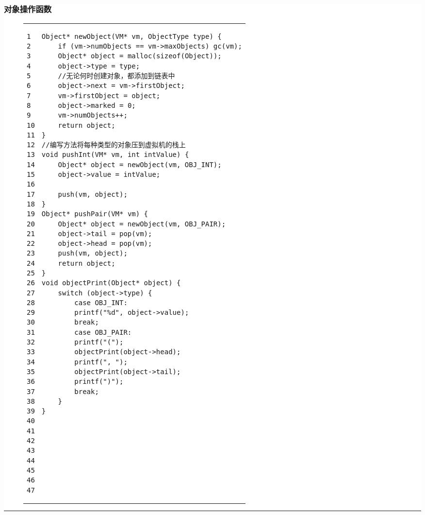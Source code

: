 <h3 id="对象操作函数"><a href="#对象操作函数" class="headerlink" title="对象操作函数"></a>对象操作函数</h3><figure class="highlight c"><table><tbody><tr><td class="gutter"><pre><div class="line">1</div><div class="line">2</div><div class="line">3</div><div class="line">4</div><div class="line">5</div><div class="line">6</div><div class="line">7</div><div class="line">8</div><div class="line">9</div><div class="line">10</div><div class="line">11</div><div class="line">12</div><div class="line">13</div><div class="line">14</div><div class="line">15</div><div class="line">16</div><div class="line">17</div><div class="line">18</div><div class="line">19</div><div class="line">20</div><div class="line">21</div><div class="line">22</div><div class="line">23</div><div class="line">24</div><div class="line">25</div><div class="line">26</div><div class="line">27</div><div class="line">28</div><div class="line">29</div><div class="line">30</div><div class="line">31</div><div class="line">32</div><div class="line">33</div><div class="line">34</div><div class="line">35</div><div class="line">36</div><div class="line">37</div><div class="line">38</div><div class="line">39</div><div class="line">40</div><div class="line">41</div><div class="line">42</div><div class="line">43</div><div class="line">44</div><div class="line">45</div><div class="line">46</div><div class="line">47</div></pre></td><td class="code"><pre><div class="line"><span class="function">Object* <span class="title">newObject</span><span class="params">(VM* vm, ObjectType type)</span> </span>{</div><div class="line">    <span class="keyword">if</span> (vm-&gt;numObjects == vm-&gt;maxObjects) gc(vm);</div><div class="line"></div><div class="line">    Object* object = <span class="built_in">malloc</span>(<span class="keyword">sizeof</span>(Object));</div><div class="line">    object-&gt;type = type;</div><div class="line">    <span class="comment">//无论何时创建对象，都添加到链表中</span></div><div class="line">    object-&gt;next = vm-&gt;firstObject;</div><div class="line">    vm-&gt;firstObject = object;</div><div class="line">    object-&gt;marked = <span class="number">0</span>;</div><div class="line"></div><div class="line">    vm-&gt;numObjects++;</div><div class="line"></div><div class="line">    <span class="keyword">return</span> object;</div><div class="line">}</div><div class="line"></div><div class="line"><span class="comment">//编写方法将每种类型的对象压到虚拟机的栈上</span></div><div class="line"><span class="function"><span class="keyword">void</span> <span class="title">pushInt</span><span class="params">(VM* vm, <span class="keyword">int</span> intValue)</span> </span>{</div><div class="line">    Object* object = newObject(vm, OBJ_INT);</div><div class="line">    object-&gt;value = intValue;</div><div class="line">    </div><div class="line">    push(vm, object);</div><div class="line">}</div><div class="line"></div><div class="line"><span class="function">Object* <span class="title">pushPair</span><span class="params">(VM* vm)</span> </span>{</div><div class="line">    Object* object = newObject(vm, OBJ_PAIR);</div><div class="line">    object-&gt;tail = pop(vm);</div><div class="line">    object-&gt;head = pop(vm);</div><div class="line"></div><div class="line">    push(vm, object);</div><div class="line">    <span class="keyword">return</span> object;</div><div class="line">}</div><div class="line"></div><div class="line"><span class="function"><span class="keyword">void</span> <span class="title">objectPrint</span><span class="params">(Object* object)</span> </span>{</div><div class="line">    <span class="keyword">switch</span> (object-&gt;type) {</div><div class="line">        <span class="keyword">case</span> OBJ_INT:</div><div class="line">        <span class="built_in">printf</span>(<span class="string">&#34;%d&#34;</span>, object-&gt;value);</div><div class="line">        <span class="keyword">break</span>;</div><div class="line"></div><div class="line">        <span class="keyword">case</span> OBJ_PAIR:</div><div class="line">        <span class="built_in">printf</span>(<span class="string">&#34;(&#34;</span>);</div><div class="line">        objectPrint(object-&gt;head);</div><div class="line">        <span class="built_in">printf</span>(<span class="string">&#34;, &#34;</span>);</div><div class="line">        objectPrint(object-&gt;tail);</div><div class="line">        <span class="built_in">printf</span>(<span class="string">&#34;)&#34;</span>);</div><div class="line">        <span class="keyword">break</span>;</div><div class="line">    }</div><div class="line">}</div></pre></td></tr></tbody></table></figure>
<hr/>